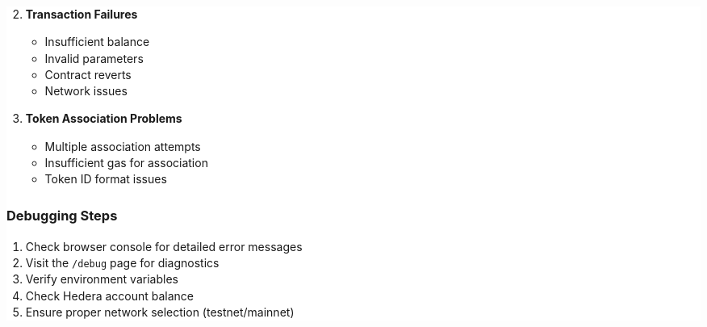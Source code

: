 2. **Transaction Failures**
   - Insufficient balance
   - Invalid parameters
   - Contract reverts
   - Network issues

3. **Token Association Problems**
   - Multiple association attempts
   - Insufficient gas for association
   - Token ID format issues

### Debugging Steps

1. Check browser console for detailed error messages
2. Visit the `/debug` page for diagnostics
3. Verify environment variables
4. Check Hedera account balance
5. Ensure proper network selection (testnet/mainnet) 